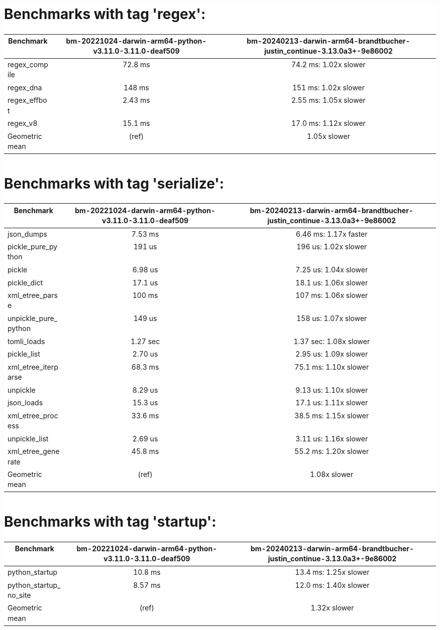 Benchmarks with tag 'regex':
============================

| Benchmark      | bm-20221024-darwin-arm64-python-v3.11.0-3.11.0-deaf509 | bm-20240213-darwin-arm64-brandtbucher-justin_continue-3.13.0a3+-9e86002 |
|----------------|:------------------------------------------------------:|:-----------------------------------------------------------------------:|
| regex_compile  | 72.8 ms                                                | 74.2 ms: 1.02x slower                                                   |
| regex_dna      | 148 ms                                                 | 151 ms: 1.02x slower                                                    |
| regex_effbot   | 2.43 ms                                                | 2.55 ms: 1.05x slower                                                   |
| regex_v8       | 15.1 ms                                                | 17.0 ms: 1.12x slower                                                   |
| Geometric mean | (ref)                                                  | 1.05x slower                                                            |

Benchmarks with tag 'serialize':
================================

| Benchmark            | bm-20221024-darwin-arm64-python-v3.11.0-3.11.0-deaf509 | bm-20240213-darwin-arm64-brandtbucher-justin_continue-3.13.0a3+-9e86002 |
|----------------------|:------------------------------------------------------:|:-----------------------------------------------------------------------:|
| json_dumps           | 7.53 ms                                                | 6.46 ms: 1.17x faster                                                   |
| pickle_pure_python   | 191 us                                                 | 196 us: 1.02x slower                                                    |
| pickle               | 6.98 us                                                | 7.25 us: 1.04x slower                                                   |
| pickle_dict          | 17.1 us                                                | 18.1 us: 1.06x slower                                                   |
| xml_etree_parse      | 100 ms                                                 | 107 ms: 1.06x slower                                                    |
| unpickle_pure_python | 149 us                                                 | 158 us: 1.07x slower                                                    |
| tomli_loads          | 1.27 sec                                               | 1.37 sec: 1.08x slower                                                  |
| pickle_list          | 2.70 us                                                | 2.95 us: 1.09x slower                                                   |
| xml_etree_iterparse  | 68.3 ms                                                | 75.1 ms: 1.10x slower                                                   |
| unpickle             | 8.29 us                                                | 9.13 us: 1.10x slower                                                   |
| json_loads           | 15.3 us                                                | 17.1 us: 1.11x slower                                                   |
| xml_etree_process    | 33.6 ms                                                | 38.5 ms: 1.15x slower                                                   |
| unpickle_list        | 2.69 us                                                | 3.11 us: 1.16x slower                                                   |
| xml_etree_generate   | 45.8 ms                                                | 55.2 ms: 1.20x slower                                                   |
| Geometric mean       | (ref)                                                  | 1.08x slower                                                            |

Benchmarks with tag 'startup':
==============================

| Benchmark              | bm-20221024-darwin-arm64-python-v3.11.0-3.11.0-deaf509 | bm-20240213-darwin-arm64-brandtbucher-justin_continue-3.13.0a3+-9e86002 |
|------------------------|:------------------------------------------------------:|:-----------------------------------------------------------------------:|
| python_startup         | 10.8 ms                                                | 13.4 ms: 1.25x slower                                                   |
| python_startup_no_site | 8.57 ms                                                | 12.0 ms: 1.40x slower                                                   |
| Geometric mean         | (ref)                                                  | 1.32x slower                                                            |
